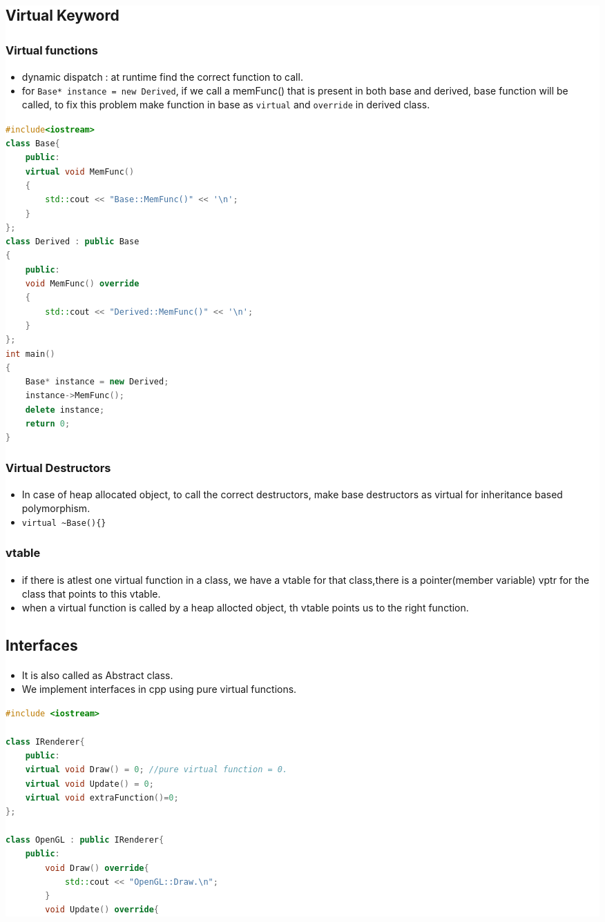 ## Virtual Keyword
### Virtual functions
- dynamic dispatch : at runtime find the correct function to call.
- for `Base* instance = new Derived`, if we call a memFunc() that is present in both base and derived, base function will be called, to fix this problem make function in base as `virtual` and `override` in derived class.
```cpp
#include<iostream>
class Base{
    public:
    virtual void MemFunc()
    {
        std::cout << "Base::MemFunc()" << '\n';
    }
};
class Derived : public Base
{
    public:
    void MemFunc() override
    {
        std::cout << "Derived::MemFunc()" << '\n';
    }
};
int main()
{
    Base* instance = new Derived;
    instance->MemFunc();
    delete instance;
    return 0;
}
```
### Virtual Destructors
- In case of heap allocated object, to call the correct destructors, make base destructors as virtual for inheritance based polymorphism.
- `virtual ~Base(){}`

### vtable
- if there is atlest one virtual function in a class, we have a vtable for that class,there is a pointer(member variable) vptr for the class that points to this vtable.
- when a virtual function is called by a heap allocted object, th vtable points us to the right function.

## Interfaces
- It is also called as Abstract class.
- We implement interfaces in cpp using pure virtual functions.
```cpp
#include <iostream>

class IRenderer{
    public:
    virtual void Draw() = 0; //pure virtual function = 0.
    virtual void Update() = 0;
    virtual void extraFunction()=0;
};

class OpenGL : public IRenderer{
    public: 
        void Draw() override{
            std::cout << "OpenGL::Draw.\n";
        }
        void Update() override{
```